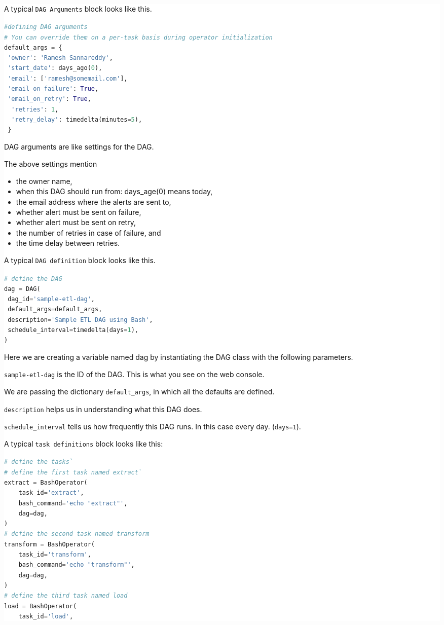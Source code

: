 A typical `DAG Arguments` block looks like this.

```python
#defining DAG arguments
# You can override them on a per-task basis during operator initialization
default_args = {
 'owner': 'Ramesh Sannareddy',
 'start_date': days_ago(0),
 'email': ['ramesh@somemail.com'],
 'email_on_failure': True,
 'email_on_retry': True,
  'retries': 1,
  'retry_delay': timedelta(minutes=5),
 }
```

DAG arguments are like settings for the DAG.

The above settings mention

-   the owner name,
-   when this DAG should run from: days\_age(0) means today,
-   the email address where the alerts are sent to,
-   whether alert must be sent on failure,
-   whether alert must be sent on retry,
-   the number of retries in case of failure, and
-   the time delay between retries.

A typical `DAG definition` block looks like this.

```python
# define the DAG
dag = DAG(
 dag_id='sample-etl-dag',
 default_args=default_args,
 description='Sample ETL DAG using Bash',
 schedule_interval=timedelta(days=1),
)
```


Here we are creating a variable named dag by instantiating the DAG class with the following parameters.

`sample-etl-dag` is the ID of the DAG. This is what you see on the web console.

We are passing the dictionary `default_args`, in which all the defaults are defined.

`description` helps us in understanding what this DAG does.

`schedule_interval` tells us how frequently this DAG runs. In this case every day. (`days=1`).

A typical `task definitions` block looks like this:

```python
# define the tasks`
# define the first task named extract`
extract = BashOperator(
    task_id='extract',
    bash_command='echo "extract"',
    dag=dag,
)
# define the second task named transform
transform = BashOperator(
    task_id='transform',
    bash_command='echo "transform"',
    dag=dag,
)
# define the third task named load
load = BashOperator(
    task_id='load',
```